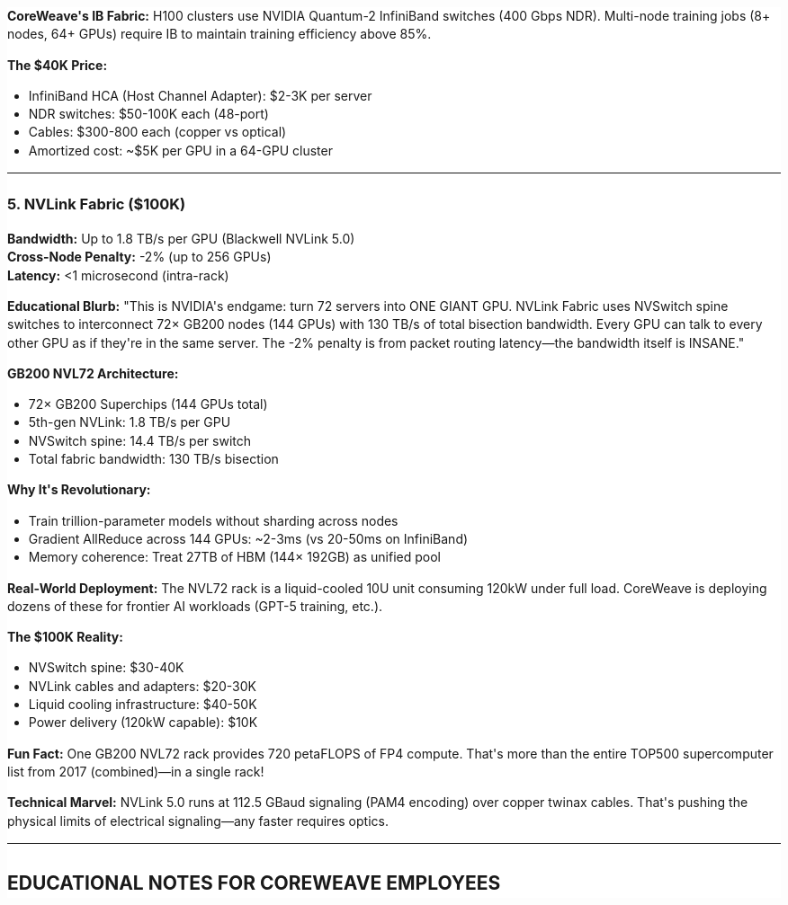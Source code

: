 **CoreWeave's IB Fabric:**
H100 clusters use NVIDIA Quantum-2 InfiniBand switches (400 Gbps NDR). Multi-node training jobs (8+ nodes, 64+ GPUs) require IB to maintain training efficiency above 85%.

**The $40K Price:**
- InfiniBand HCA (Host Channel Adapter): $2-3K per server
- NDR switches: $50-100K each (48-port)
- Cables: $300-800 each (copper vs optical)
- Amortized cost: ~$5K per GPU in a 64-GPU cluster

---

### 5. NVLink Fabric ($100K)
**Bandwidth:** Up to 1.8 TB/s per GPU (Blackwell NVLink 5.0)  
**Cross-Node Penalty:** -2% (up to 256 GPUs)  
**Latency:** <1 microsecond (intra-rack)

**Educational Blurb:**
"This is NVIDIA's endgame: turn 72 servers into ONE GIANT GPU. NVLink Fabric uses NVSwitch spine switches to interconnect 72× GB200 nodes (144 GPUs) with 130 TB/s of total bisection bandwidth. Every GPU can talk to every other GPU as if they're in the same server. The -2% penalty is from packet routing latency—the bandwidth itself is INSANE."

**GB200 NVL72 Architecture:**
- 72× GB200 Superchips (144 GPUs total)
- 5th-gen NVLink: 1.8 TB/s per GPU
- NVSwitch spine: 14.4 TB/s per switch
- Total fabric bandwidth: 130 TB/s bisection

**Why It's Revolutionary:**
- Train trillion-parameter models without sharding across nodes
- Gradient AllReduce across 144 GPUs: ~2-3ms (vs 20-50ms on InfiniBand)
- Memory coherence: Treat 27TB of HBM (144× 192GB) as unified pool

**Real-World Deployment:**
The NVL72 rack is a liquid-cooled 10U unit consuming 120kW under full load. CoreWeave is deploying dozens of these for frontier AI workloads (GPT-5 training, etc.).

**The $100K Reality:**
- NVSwitch spine: $30-40K
- NVLink cables and adapters: $20-30K
- Liquid cooling infrastructure: $40-50K
- Power delivery (120kW capable): $10K

**Fun Fact:**
One GB200 NVL72 rack provides 720 petaFLOPS of FP4 compute. That's more than the entire TOP500 supercomputer list from 2017 (combined)—in a single rack!

**Technical Marvel:**
NVLink 5.0 runs at 112.5 GBaud signaling (PAM4 encoding) over copper twinax cables. That's pushing the physical limits of electrical signaling—any faster requires optics.

---

## EDUCATIONAL NOTES FOR COREWEAVE EMPLOYEES
